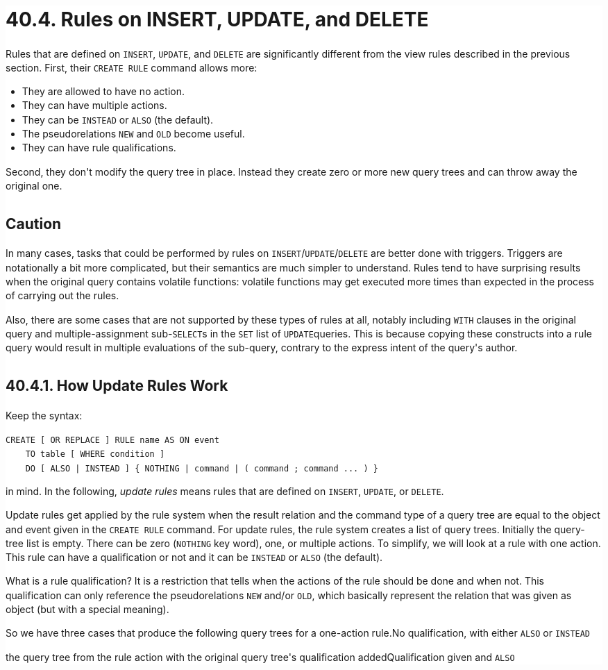 # 40.4. Rules on INSERT, UPDATE, and DELETE

Rules that are defined on `INSERT`, `UPDATE`, and `DELETE` are significantly different from the view rules described in the previous section. First, their `CREATE RULE` command allows more:

* They are allowed to have no action.
* They can have multiple actions.
* They can be `INSTEAD` or `ALSO` \(the default\).
* The pseudorelations `NEW` and `OLD` become useful.
* They can have rule qualifications.

Second, they don't modify the query tree in place. Instead they create zero or more new query trees and can throw away the original one.

## Caution

In many cases, tasks that could be performed by rules on `INSERT`/`UPDATE`/`DELETE` are better done with triggers. Triggers are notationally a bit more complicated, but their semantics are much simpler to understand. Rules tend to have surprising results when the original query contains volatile functions: volatile functions may get executed more times than expected in the process of carrying out the rules.

Also, there are some cases that are not supported by these types of rules at all, notably including `WITH` clauses in the original query and multiple-assignment sub-`SELECT`s in the `SET` list of `UPDATE`queries. This is because copying these constructs into a rule query would result in multiple evaluations of the sub-query, contrary to the express intent of the query's author.

## 40.4.1. How Update Rules Work

Keep the syntax:

```text
CREATE [ OR REPLACE ] RULE name AS ON event
    TO table [ WHERE condition ]
    DO [ ALSO | INSTEAD ] { NOTHING | command | ( command ; command ... ) }
```

in mind. In the following, _update rules_ means rules that are defined on `INSERT`, `UPDATE`, or `DELETE`.

Update rules get applied by the rule system when the result relation and the command type of a query tree are equal to the object and event given in the `CREATE RULE` command. For update rules, the rule system creates a list of query trees. Initially the query-tree list is empty. There can be zero \(`NOTHING` key word\), one, or multiple actions. To simplify, we will look at a rule with one action. This rule can have a qualification or not and it can be `INSTEAD` or `ALSO` \(the default\).

What is a rule qualification? It is a restriction that tells when the actions of the rule should be done and when not. This qualification can only reference the pseudorelations `NEW` and/or `OLD`, which basically represent the relation that was given as object \(but with a special meaning\).

So we have three cases that produce the following query trees for a one-action rule.No qualification, with either `ALSO` or `INSTEAD`

the query tree from the rule action with the original query tree's qualification addedQualification given and `ALSO`
